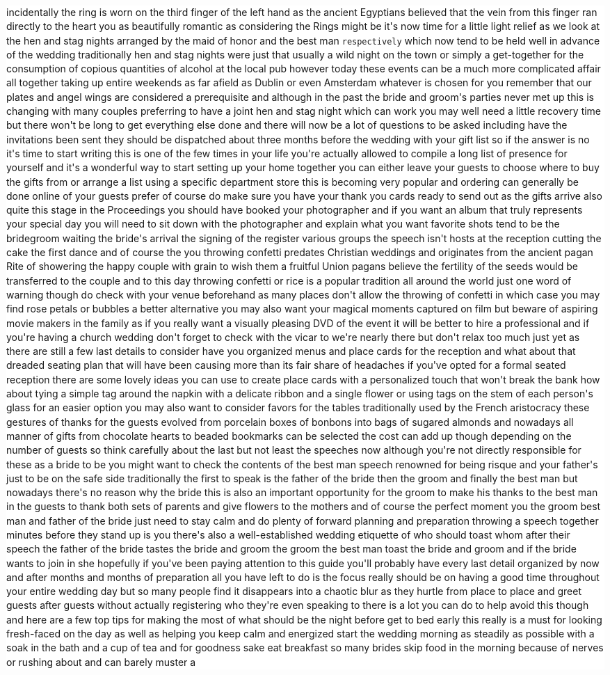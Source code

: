 incidentally the ring is worn on the third finger of the left hand as the ancient Egyptians believed that the vein from this finger ran directly to the heart you as beautifully romantic as considering the Rings might be it's now time for a little light relief as we look at the hen and stag nights arranged by the maid of honor and the best man `respectively` which now tend to be held well in advance of the wedding traditionally hen and stag nights were just that usually a wild night on the town or simply a get-together for the consumption of copious quantities of alcohol at the local pub however today these events can be a much more complicated affair all together taking up entire weekends as far afield as Dublin or even Amsterdam whatever is chosen for you remember that our plates and angel wings are considered a prerequisite and although in the past the bride and groom's parties never met up this is changing with many couples preferring to have a joint hen and stag night which can work you may well need a little recovery time but there won't be long to get everything else done and there will now be a lot of questions to be asked including have the invitations been sent they should be dispatched about three months before the wedding with your gift list so if the answer is no it's time to start writing this is one of the few times in your life you're actually allowed to compile a long list of presence for yourself and it's a wonderful way to start setting up your home together you can either leave your guests to choose where to buy the gifts from or arrange a list using a specific department store this is becoming very popular and ordering can generally be done online of your guests prefer of course do make sure you have your thank you cards ready to send out as the gifts arrive also quite this stage in the Proceedings you should have booked your photographer and if you want an album that truly represents your special day you will need to sit down with the photographer and explain what you want favorite shots tend to be the bridegroom waiting the bride's arrival the signing of the register various groups the speech isn't hosts at the reception cutting the cake the first dance and of course the you throwing confetti predates Christian weddings and originates from the ancient pagan Rite of showering the happy couple with grain to wish them a fruitful Union pagans believe the fertility of the seeds would be transferred to the couple and to this day throwing confetti or rice is a popular tradition all around the world just one word of warning though do check with your venue beforehand as many places don't allow the throwing of confetti in which case you may find rose petals or bubbles a better alternative you may also want your magical moments captured on film but beware of aspiring movie makers in the family as if you really want a visually pleasing DVD of the event it will be better to hire a professional and if you're having a church wedding don't forget to check with the vicar to we're nearly there but don't relax too much just yet as there are still a few last details to consider have you organized menus and place cards for the reception and what about that dreaded seating plan that will have been causing more than its fair share of headaches if you've opted for a formal seated reception there are some lovely ideas you can use to create place cards with a personalized touch that won't break the bank how about tying a simple tag around the napkin with a delicate ribbon and a single flower or using tags on the stem of each person's glass for an easier option you may also want to consider favors for the tables traditionally used by the French aristocracy these gestures of thanks for the guests evolved from porcelain boxes of bonbons into bags of sugared almonds and nowadays all manner of gifts from chocolate hearts to beaded bookmarks can be selected the cost can add up though depending on the number of guests so think carefully about the last but not least the speeches now although you're not directly responsible for these as a bride to be you might want to check the contents of the best man speech renowned for being risque and your father's just to be on the safe side traditionally the first to speak is the father of the bride then the groom and finally the best man but nowadays there's no reason why the bride this is also an important opportunity for the groom to make his thanks to the best man in the guests to thank both sets of parents and give flowers to the mothers and of course the perfect moment you the groom best man and father of the bride just need to stay calm and do plenty of forward planning and preparation throwing a speech together minutes before they stand up is you there's also a well-established wedding etiquette of who should toast whom after their speech the father of the bride tastes the bride and groom the groom the best man toast the bride and groom and if the bride wants to join in she hopefully if you've been paying attention to this guide you'll probably have every last detail organized by now and after months and months of preparation all you have left to do is the focus really should be on having a good time throughout your entire wedding day but so many people find it disappears into a chaotic blur as they hurtle from place to place and greet guests after guests without actually registering who they're even speaking to there is a lot you can do to help avoid this though and here are a few top tips for making the most of what should be the night before get to bed early this really is a must for looking fresh-faced on the day as well as helping you keep calm and energized start the wedding morning as steadily as possible with a soak in the bath and a cup of tea and for goodness sake eat breakfast so many brides skip food in the morning because of nerves or rushing about and can barely muster a